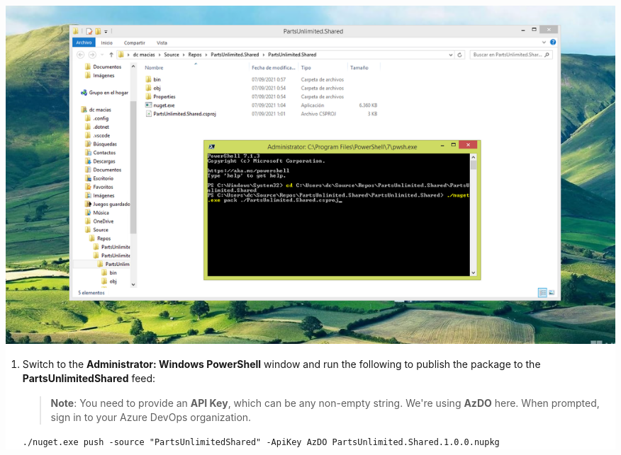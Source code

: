    ![01-02](../../Evidencias/mod09/MOD09_LAB_EXER1_TASK_02_17.png)

1.  Switch to the **Administrator: Windows PowerShell** window and run the following to publish the package to the **PartsUnlimitedShared** feed:

    > **Note**: You need to provide an **API Key**, which can be any non-empty string. We're using **AzDO** here. When prompted, sign in to your Azure DevOps organization. 

    ```
    ./nuget.exe push -source "PartsUnlimitedShared" -ApiKey AzDO PartsUnlimited.Shared.1.0.0.nupkg
    ```
    